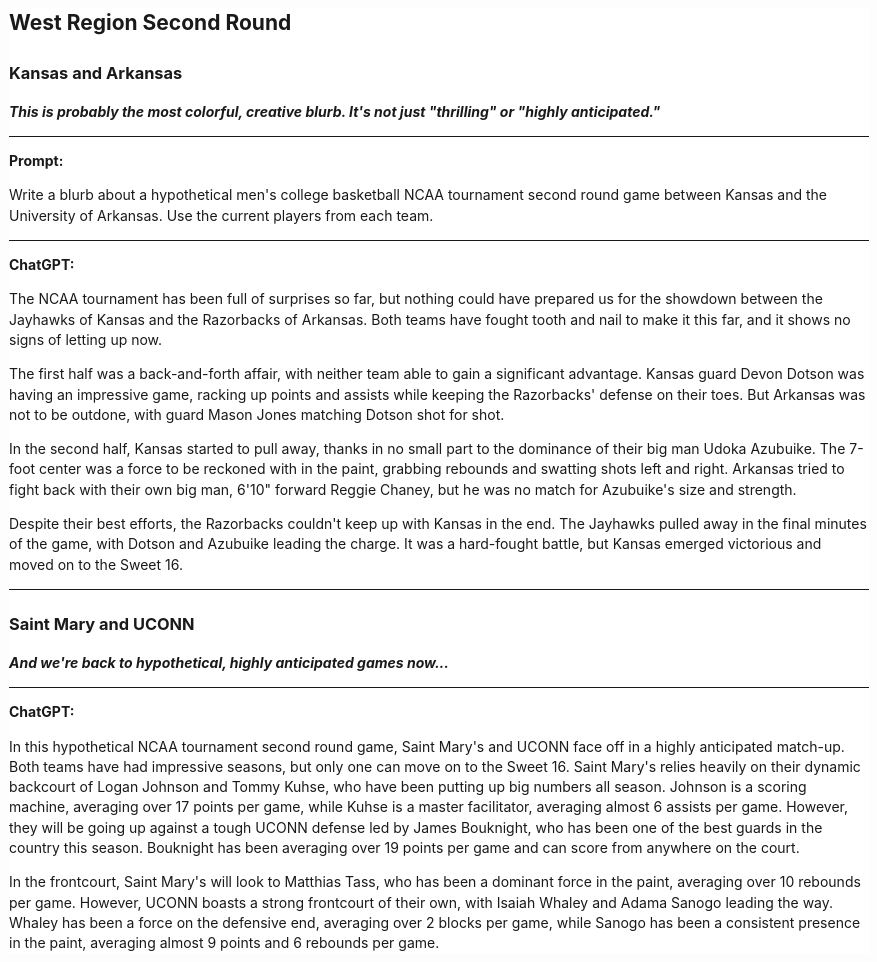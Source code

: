 ## West Region Second Round

### Kansas and Arkansas

***This is probably the most colorful, creative blurb. It's not just "thrilling" or "highly anticipated."***

 --------

**Prompt:**

Write a blurb about a hypothetical men's college basketball NCAA tournament second round game between Kansas and the University of Arkansas. Use the current players from each team.

 --------

**ChatGPT:**

The NCAA tournament has been full of surprises so far, but nothing could have prepared us for the showdown between the Jayhawks of Kansas and the Razorbacks of Arkansas. Both teams have fought tooth and nail to make it this far, and it shows no signs of letting up now.

The first half was a back-and-forth affair, with neither team able to gain a significant advantage. Kansas guard Devon Dotson was having an impressive game, racking up points and assists while keeping the Razorbacks' defense on their toes. But Arkansas was not to be outdone, with guard Mason Jones matching Dotson shot for shot.

In the second half, Kansas started to pull away, thanks in no small part to the dominance of their big man Udoka Azubuike. The 7-foot center was a force to be reckoned with in the paint, grabbing rebounds and swatting shots left and right. Arkansas tried to fight back with their own big man, 6'10" forward Reggie Chaney, but he was no match for Azubuike's size and strength.

Despite their best efforts, the Razorbacks couldn't keep up with Kansas in the end. The Jayhawks pulled away in the final minutes of the game, with Dotson and Azubuike leading the charge. It was a hard-fought battle, but Kansas emerged victorious and moved on to the Sweet 16.

 --------

### Saint Mary and UCONN

***And we're back to hypothetical, highly anticipated games now...***

 --------

**ChatGPT:**

In this hypothetical NCAA tournament second round game, Saint Mary's and UCONN face off in a highly anticipated match-up. Both teams have had impressive seasons, but only one can move on to the Sweet 16. Saint Mary's relies heavily on their dynamic backcourt of Logan Johnson and Tommy Kuhse, who have been putting up big numbers all season. Johnson is a scoring machine, averaging over 17 points per game, while Kuhse is a master facilitator, averaging almost 6 assists per game. However, they will be going up against a tough UCONN defense led by James Bouknight, who has been one of the best guards in the country this season. Bouknight has been averaging over 19 points per game and can score from anywhere on the court.

In the frontcourt, Saint Mary's will look to Matthias Tass, who has been a dominant force in the paint, averaging over 10 rebounds per game. However, UCONN boasts a strong frontcourt of their own, with Isaiah Whaley and Adama Sanogo leading the way. Whaley has been a force on the defensive end, averaging over 2 blocks per game, while Sanogo has been a consistent presence in the paint, averaging almost 9 points and 6 rebounds per game.
